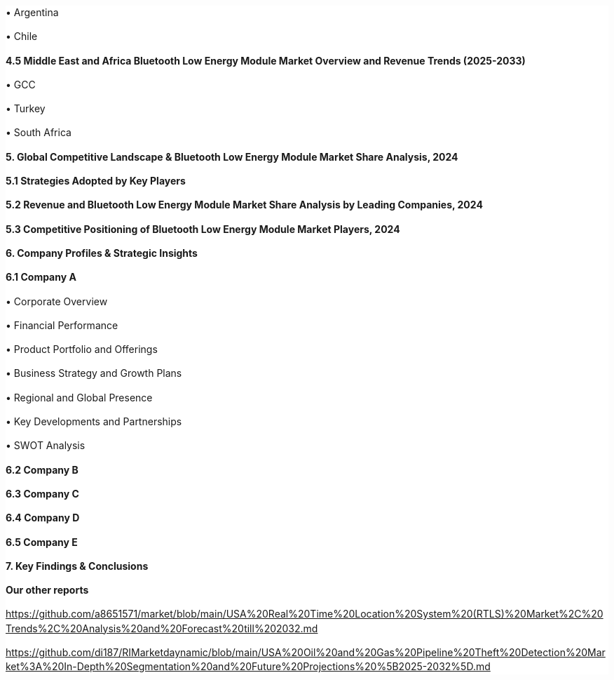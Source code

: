 • Argentina

• Chile

<strong>4.5 Middle East and Africa Bluetooth Low Energy Module Market Overview and Revenue Trends (2025-2033)</strong>

• GCC

• Turkey

• South Africa

<strong>5. Global Competitive Landscape & Bluetooth Low Energy Module Market Share Analysis, 2024</strong>

<strong>5.1 Strategies Adopted by Key Players</strong>

<strong>5.2 Revenue and Bluetooth Low Energy Module Market Share Analysis by Leading Companies, 2024</strong>

<strong>5.3 Competitive Positioning of Bluetooth Low Energy Module Market Players, 2024</strong>

<strong>6. Company Profiles & Strategic Insights</strong>

<strong>6.1 Company A</strong>

• Corporate Overview

• Financial Performance

• Product Portfolio and Offerings

• Business Strategy and Growth Plans

• Regional and Global Presence

• Key Developments and Partnerships

• SWOT Analysis

<strong>6.2 Company B</strong>

<strong>6.3 Company C</strong>

<strong>6.4 Company D</strong>

<strong>6.5 Company E</strong>

<strong>7. Key Findings & Conclusions</strong>

<strong>Our other reports</strong>

<a href=https://github.com/a8651571/market/blob/main/USA%20Real%20Time%20Location%20System%20(RTLS)%20Market%2C%20Trends%2C%20Analysis%20and%20Forecast%20till%202032.md>https://github.com/a8651571/market/blob/main/USA%20Real%20Time%20Location%20System%20(RTLS)%20Market%2C%20Trends%2C%20Analysis%20and%20Forecast%20till%202032.md</a>

<a href=https://github.com/di187/RIMarketdaynamic/blob/main/USA%20Oil%20and%20Gas%20Pipeline%20Theft%20Detection%20Market%3A%20In-Depth%20Segmentation%20and%20Future%20Projections%20%5B2025-2032%5D.md>https://github.com/di187/RIMarketdaynamic/blob/main/USA%20Oil%20and%20Gas%20Pipeline%20Theft%20Detection%20Market%3A%20In-Depth%20Segmentation%20and%20Future%20Projections%20%5B2025-2032%5D.md</a>
